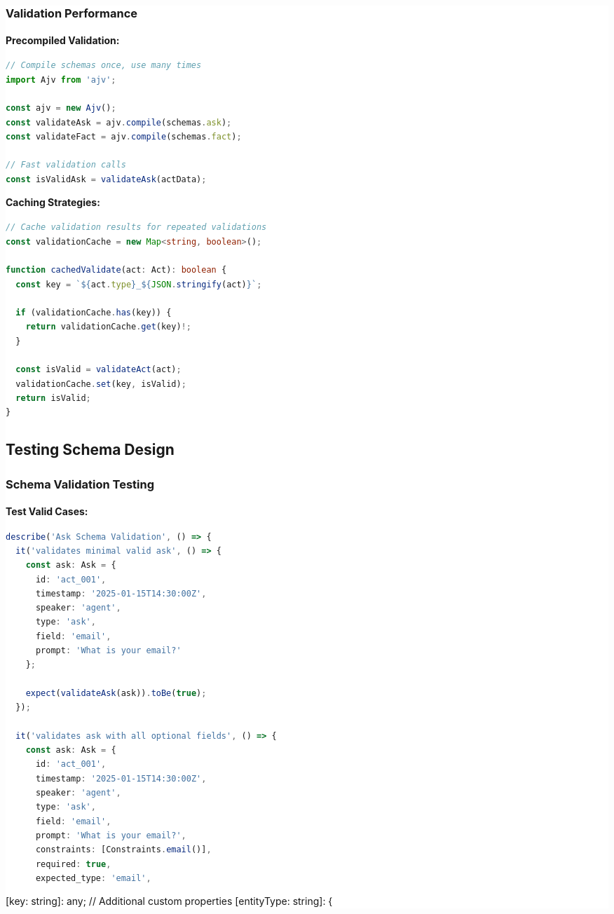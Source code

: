 ### Validation Performance

**Precompiled Validation:**
```typescript
// Compile schemas once, use many times
import Ajv from 'ajv';

const ajv = new Ajv();
const validateAsk = ajv.compile(schemas.ask);
const validateFact = ajv.compile(schemas.fact);

// Fast validation calls
const isValidAsk = validateAsk(actData);
```

**Caching Strategies:**
```typescript
// Cache validation results for repeated validations
const validationCache = new Map<string, boolean>();

function cachedValidate(act: Act): boolean {
  const key = `${act.type}_${JSON.stringify(act)}`;
  
  if (validationCache.has(key)) {
    return validationCache.get(key)!;
  }
  
  const isValid = validateAct(act);
  validationCache.set(key, isValid);
  return isValid;
}
```

## Testing Schema Design

### Schema Validation Testing

**Test Valid Cases:**
```typescript
describe('Ask Schema Validation', () => {
  it('validates minimal valid ask', () => {
    const ask: Ask = {
      id: 'act_001',
      timestamp: '2025-01-15T14:30:00Z',
      speaker: 'agent',
      type: 'ask',
      field: 'email',
      prompt: 'What is your email?'
    };
    
    expect(validateAsk(ask)).toBe(true);
  });
  
  it('validates ask with all optional fields', () => {
    const ask: Ask = {
      id: 'act_001',
      timestamp: '2025-01-15T14:30:00Z',
      speaker: 'agent',
      type: 'ask',
      field: 'email',
      prompt: 'What is your email?',
      constraints: [Constraints.email()],
      required: true,
      expected_type: 'email',
```

  [key: string]: any;      // Additional custom properties
  [entityType: string]: {